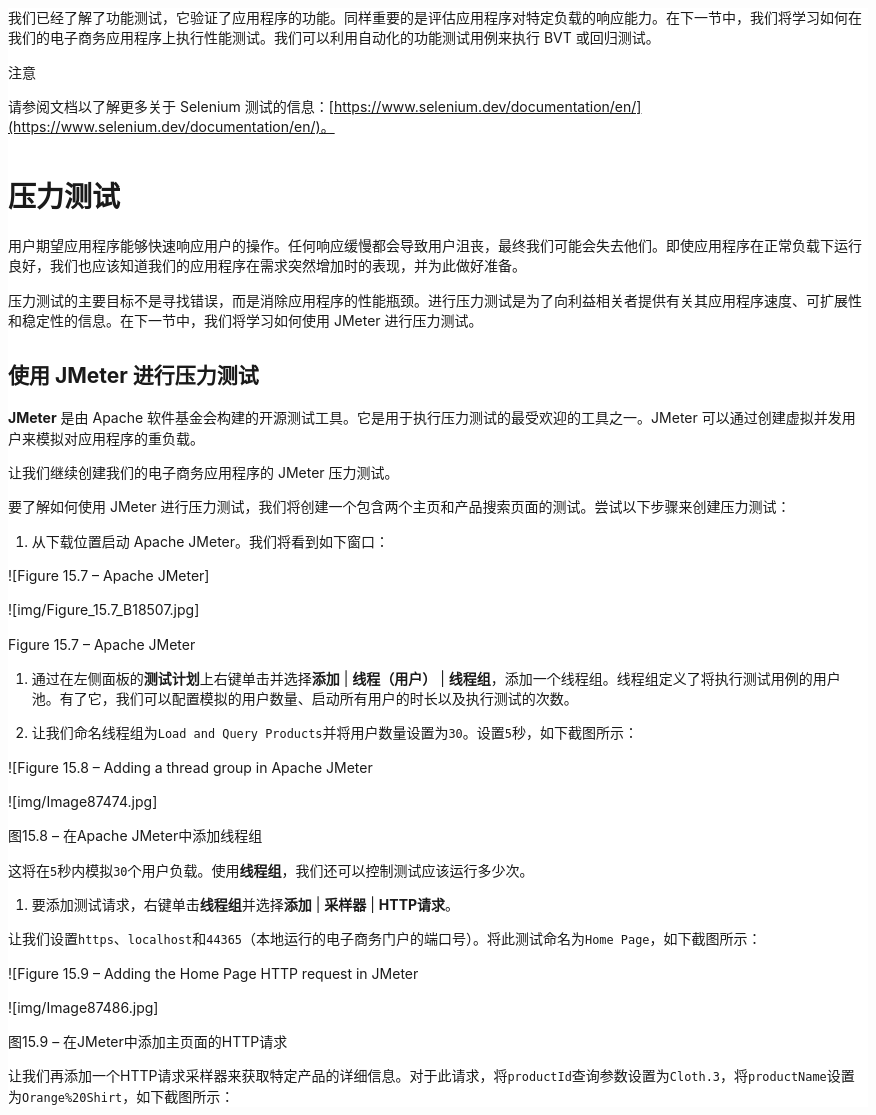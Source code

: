 我们已经了解了功能测试，它验证了应用程序的功能。同样重要的是评估应用程序对特定负载的响应能力。在下一节中，我们将学习如何在我们的电子商务应用程序上执行性能测试。我们可以利用自动化的功能测试用例来执行 BVT 或回归测试。

注意

请参阅文档以了解更多关于 Selenium 测试的信息：[https://www.selenium.dev/documentation/en/](https://www.selenium.dev/documentation/en/)。

# 压力测试

用户期望应用程序能够快速响应用户的操作。任何响应缓慢都会导致用户沮丧，最终我们可能会失去他们。即使应用程序在正常负载下运行良好，我们也应该知道我们的应用程序在需求突然增加时的表现，并为此做好准备。

压力测试的主要目标不是寻找错误，而是消除应用程序的性能瓶颈。进行压力测试是为了向利益相关者提供有关其应用程序速度、可扩展性和稳定性的信息。在下一节中，我们将学习如何使用 JMeter 进行压力测试。

## 使用 JMeter 进行压力测试

**JMeter** 是由 Apache 软件基金会构建的开源测试工具。它是用于执行压力测试的最受欢迎的工具之一。JMeter 可以通过创建虚拟并发用户来模拟对应用程序的重负载。

让我们继续创建我们的电子商务应用程序的 JMeter 压力测试。

要了解如何使用 JMeter 进行压力测试，我们将创建一个包含两个主页和产品搜索页面的测试。尝试以下步骤来创建压力测试：

1.  从下载位置启动 Apache JMeter。我们将看到如下窗口：

![Figure 15.7 – Apache JMeter]

![img/Figure_15.7_B18507.jpg]

Figure 15.7 – Apache JMeter

1.  通过在左侧面板的**测试计划**上右键单击并选择**添加** | **线程（用户）** | **线程组**，添加一个线程组。线程组定义了将执行测试用例的用户池。有了它，我们可以配置模拟的用户数量、启动所有用户的时长以及执行测试的次数。

1.  让我们命名线程组为`Load and Query Products`并将用户数量设置为`30`。设置`5`秒，如下截图所示：

![Figure 15.8 – Adding a thread group in Apache JMeter

![img/Image87474.jpg]

图15.8 – 在Apache JMeter中添加线程组

这将在`5`秒内模拟`30`个用户负载。使用**线程组**，我们还可以控制测试应该运行多少次。

1.  要添加测试请求，右键单击**线程组**并选择**添加** | **采样器** | **HTTP请求**。

让我们设置`https`、`localhost`和`44365`（本地运行的电子商务门户的端口号）。将此测试命名为`Home Page`，如下截图所示：

![Figure 15.9 – Adding the Home Page HTTP request in JMeter

![img/Image87486.jpg]

图15.9 – 在JMeter中添加主页面的HTTP请求

让我们再添加一个HTTP请求采样器来获取特定产品的详细信息。对于此请求，将`productId`查询参数设置为`Cloth.3`，将`productName`设置为`Orange%20Shirt`，如下截图所示：
